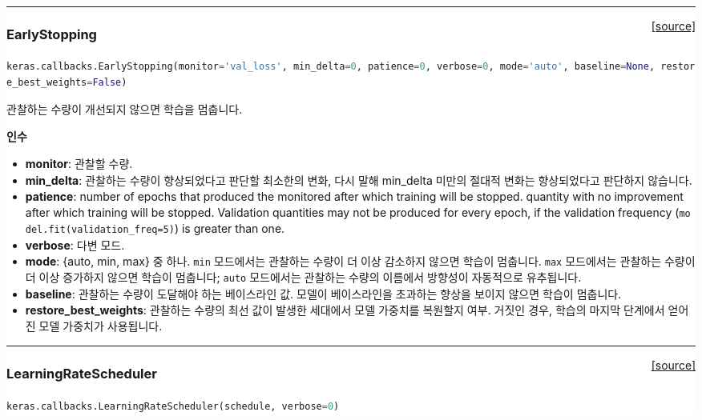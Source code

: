 
----

<span style="float:right;">[[source]](https://github.com/keras-team/keras/blob/master/keras/callbacks/callbacks.py#L733)</span>
### EarlyStopping

```python
keras.callbacks.EarlyStopping(monitor='val_loss', min_delta=0, patience=0, verbose=0, mode='auto', baseline=None, restore_best_weights=False)
```

관찰하는 수량이 개선되지 않으면 학습을 멈춥니다.

__인수__

- __monitor__: 관찰할 수량.
- __min_delta__: 관찰하는 수량이 향상되었다고 판단할
    최소한의 변화, 다시 말해 min_delta
    미만의 절대적 변화는 향상되었다고 
    판단하지 않습니다.
- __patience__: number of epochs that produced the monitored
    after which training will be stopped.
    quantity with no improvement after which training will
    be stopped.
    Validation quantities may not be produced for every
    epoch, if the validation frequency
    (`model.fit(validation_freq=5)`) is greater than one.
- __verbose__: 다변 모드.
- __mode__: {auto, min, max} 중 하나. `min` 모드에서는
    관찰하는 수량이 더 이상 감소하지
    않으면 학습이 멈춥니다. `max` 모드에서는
    관찰하는 수량이 더 이상 증가하지
    않으면 학습이 멈춥니다; `auto` 모드에서는
    관찰하는 수량의 이름에서
    방향성이 자동적으로 유추됩니다.
- __baseline__: 관찰하는 수량이 도달해야 하는 베이스라인 값.
    모델이 베이스라인을 초과하는 향상을 보이지 않으면
    학습이 멈춥니다.
- __restore_best_weights__: 관찰하는 수량의 최선 값이 발생한 세대에서
    모델 가중치를 복원할지 여부.
    거짓인 경우, 학습의 마지막 단계에서 얻어진
    모델 가중치가 사용됩니다.
    

----

<span style="float:right;">[[source]](https://github.com/keras-team/keras/blob/master/keras/callbacks/callbacks.py#L910)</span>
### LearningRateScheduler

```python
keras.callbacks.LearningRateScheduler(schedule, verbose=0)
```
